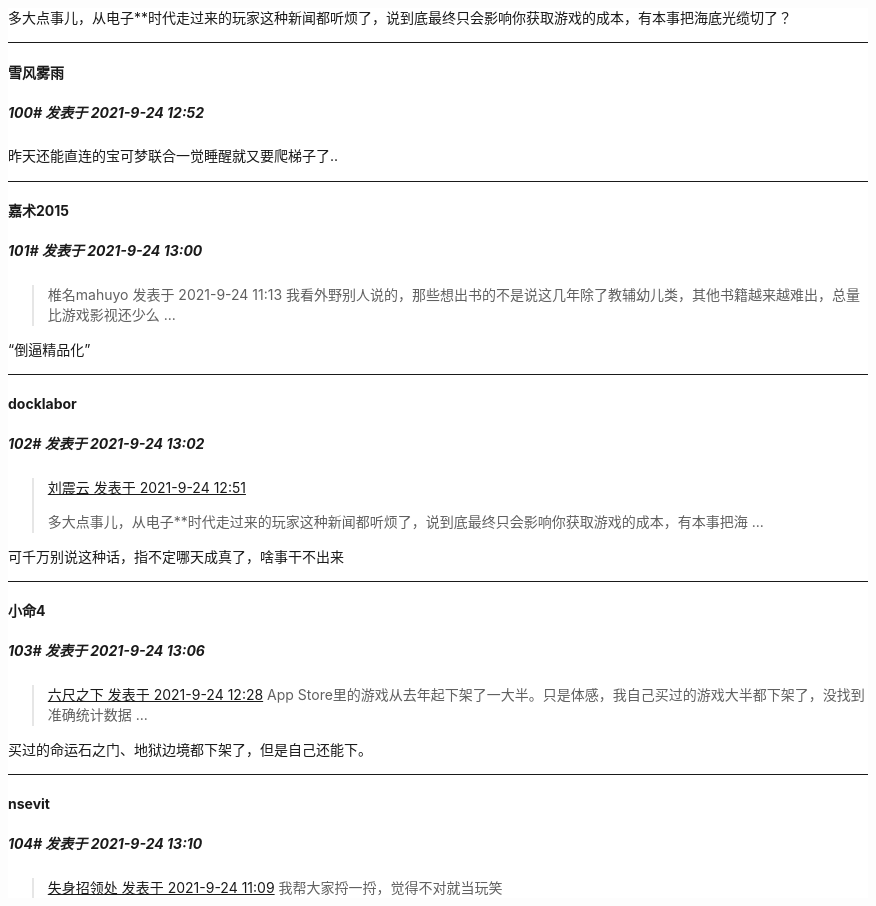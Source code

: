 
多大点事儿，从电子**时代走过来的玩家这种新闻都听烦了，说到底最终只会影响你获取游戏的成本，有本事把海底光缆切了？


*****

####  雪风雾雨  
##### 100#       发表于 2021-9-24 12:52


昨天还能直连的宝可梦联合一觉睡醒就又要爬梯子了..


*****

####  嘉术2015  
##### 101#       发表于 2021-9-24 13:00


<blockquote>椎名mahuyo 发表于 2021-9-24 11:13
我看外野别人说的，那些想出书的不是说这几年除了教辅幼儿类，其他书籍越来越难出，总量比游戏影视还少么 ...</blockquote>
“倒逼精品化”


*****

####  docklabor  
##### 102#       发表于 2021-9-24 13:02


<blockquote><a href="httphttps://bbs.saraba1st.com/2b/forum.php?mod=redirect&amp;goto=findpost&amp;pid=52869136&amp;ptid=2028191" target="_blank">刘震云 发表于 2021-9-24 12:51</a>

多大点事儿，从电子**时代走过来的玩家这种新闻都听烦了，说到底最终只会影响你获取游戏的成本，有本事把海 ...</blockquote>
可千万别说这种话，指不定哪天成真了，啥事干不出来


*****

####  小命4  
##### 103#       发表于 2021-9-24 13:06


<blockquote><a href="httphttps://bbs.saraba1st.com/2b/forum.php?mod=redirect&amp;goto=findpost&amp;pid=52868751&amp;ptid=2028191" target="_blank">六尺之下 发表于 2021-9-24 12:28</a>
 App Store里的游戏从去年起下架了一大半。只是体感，我自己买过的游戏大半都下架了，没找到准确统计数据 ...</blockquote>
买过的命运石之门、地狱边境都下架了，但是自己还能下。




*****

####  nsevit  
##### 104#       发表于 2021-9-24 13:10


<blockquote><a href="httphttps://bbs.saraba1st.com/2b/forum.php?mod=redirect&amp;goto=findpost&amp;pid=52867513&amp;ptid=2028191" target="_blank">失身招领处 发表于 2021-9-24 11:09</a>
我帮大家捋一捋，觉得不对就当玩笑
